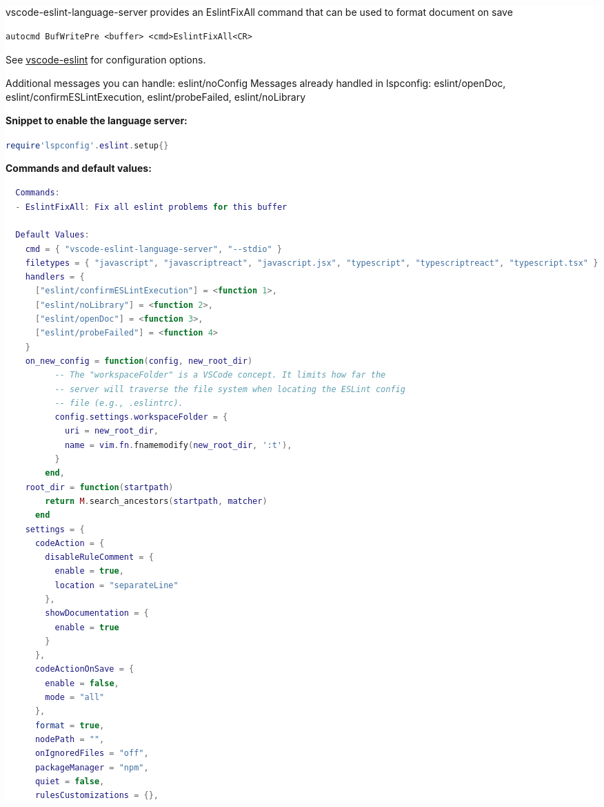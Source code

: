 vscode-eslint-language-server provides an EslintFixAll command that can be used to format document on save
```vim
autocmd BufWritePre <buffer> <cmd>EslintFixAll<CR>
```

See [vscode-eslint](https://github.com/microsoft/vscode-eslint/blob/55871979d7af184bf09af491b6ea35ebd56822cf/server/src/eslintServer.ts#L216-L229) for configuration options.

Additional messages you can handle: eslint/noConfig
Messages already handled in lspconfig: eslint/openDoc, eslint/confirmESLintExecution, eslint/probeFailed, eslint/noLibrary



**Snippet to enable the language server:**
```lua
require'lspconfig'.eslint.setup{}
```

**Commands and default values:**
```lua
  Commands:
  - EslintFixAll: Fix all eslint problems for this buffer
  
  Default Values:
    cmd = { "vscode-eslint-language-server", "--stdio" }
    filetypes = { "javascript", "javascriptreact", "javascript.jsx", "typescript", "typescriptreact", "typescript.tsx" }
    handlers = {
      ["eslint/confirmESLintExecution"] = <function 1>,
      ["eslint/noLibrary"] = <function 2>,
      ["eslint/openDoc"] = <function 3>,
      ["eslint/probeFailed"] = <function 4>
    }
    on_new_config = function(config, new_root_dir)
          -- The "workspaceFolder" is a VSCode concept. It limits how far the
          -- server will traverse the file system when locating the ESLint config
          -- file (e.g., .eslintrc).
          config.settings.workspaceFolder = {
            uri = new_root_dir,
            name = vim.fn.fnamemodify(new_root_dir, ':t'),
          }
        end,
    root_dir = function(startpath)
        return M.search_ancestors(startpath, matcher)
      end
    settings = {
      codeAction = {
        disableRuleComment = {
          enable = true,
          location = "separateLine"
        },
        showDocumentation = {
          enable = true
        }
      },
      codeActionOnSave = {
        enable = false,
        mode = "all"
      },
      format = true,
      nodePath = "",
      onIgnoredFiles = "off",
      packageManager = "npm",
      quiet = false,
      rulesCustomizations = {},
```